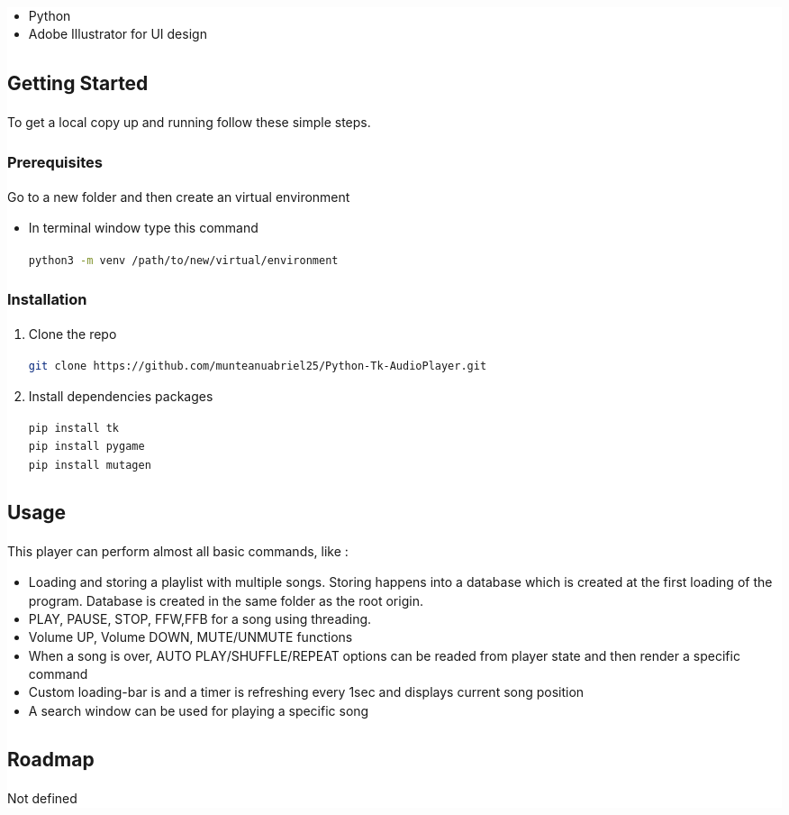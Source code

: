 * []()Python 
* []()Adobe Illustrator for UI design




## Getting Started

To get a local copy up and running follow these simple steps.

### Prerequisites

Go to a new folder and then create an virtual environment
* In terminal window type this command
  ```sh
  python3 -m venv /path/to/new/virtual/environment
  ```

### Installation

1. Clone the repo
   ```sh
   git clone https://github.com/munteanuabriel25/Python-Tk-AudioPlayer.git
   ```
2. Install dependencies packages
   ```sh
   pip install tk
   pip install pygame
   pip install mutagen
   ```




## Usage

This player can perform almost all basic commands, like :
* []() Loading and storing a playlist with multiple songs. Storing happens into a database which is created at the first loading of the program.
Database is created in the same folder as the root origin.
* []() PLAY, PAUSE, STOP, FFW,FFB for a song using threading. 
* []() Volume UP, Volume DOWN, MUTE/UNMUTE functions
* []() When a song is over, AUTO PLAY/SHUFFLE/REPEAT options can be readed from player state and then render a specific command
* []() Custom loading-bar is and a timer is refreshing every 1sec and displays current song position
* []() A search window can be used for playing a specific song





## Roadmap

Not defined

